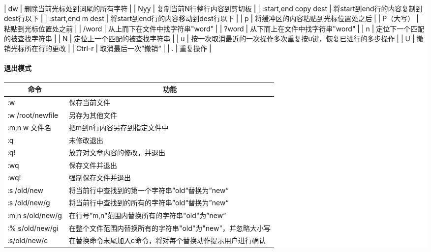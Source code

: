 | dw                   | 删除当前光标处到词尾的所有字符                              |
| Nyy                  | 复制当前N行整行内容到剪切板                                 |
| :start,end copy dest | 将start到end行的内容复制到dest行以下                        |
| :start,end m dest    | 将start到end行的内容移动到dest行以下                        |
| p                    | 将缓冲区的内容粘贴到光标位置处之后                          |
| P（大写）            | 粘贴到光标位置处之前                                        |
| /word                | 从上而下在文件中找字符串"word"                              |
| ?word                | 从下而上在文件中找字符串"word"                              |
| n                    | 定位下一个匹配的被查找字符串                                |
| N                    | 定位上一个匹配的被查找字符串                                |
| u                    | 按一次取消最近的一次操作多次重复按u键，恢复已进行的多步操作 |
| U                    | 撤销光标所在行的更改                                        |
| Ctrl-r               | 取消最后一次”撤销“                                          |
| .                    | 重复操作                                                    |



#### 退出模式

| 命令             | 功能                                                       |
| ---------------- | ---------------------------------------------------------- |
| :w               | 保存当前文件                                               |
| :w /root/newfile | 另存为其他文件                                             |
| :m,n  w 文件名   | 把m到n行内容另存到指定文件中                               |
| :q               | 未修改退出                                                 |
| :q!              | 放弃对文章内容的修改，并退出                               |
| :wq              | 保存文件并退出                                             |
| :wq!             | 强制保存文件并退出                                         |
| :s /old/new      | 将当前行中查找到的第一个字符串”old“替换为”new“             |
| :s /old/new/g    | 将当前行中查找到的所有的字符串”old“替换为”new“             |
| :m,n s/old/new/g | 在行号”m,n“范围内替换所有的字符串"old"为”new“              |
| :% s/old/new/gi  | 在整个文件范围内替换所有的字符串"old"为"new"，并忽略大小写 |
| :s/old/new/c     | 在替换命令末尾加入c命令，将对每个替换动作提示用户进行确认  |

